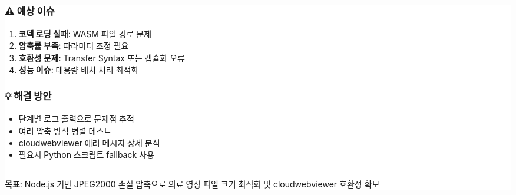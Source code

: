 ### ⚠️ 예상 이슈

1. **코덱 로딩 실패**: WASM 파일 경로 문제
2. **압축률 부족**: 파라미터 조정 필요
3. **호환성 문제**: Transfer Syntax 또는 캡슐화 오류
4. **성능 이슈**: 대용량 배치 처리 최적화

### 💡 해결 방안

- 단계별 로그 출력으로 문제점 추적
- 여러 압축 방식 병렬 테스트
- cloudwebviewer 에러 메시지 상세 분석
- 필요시 Python 스크립트 fallback 사용

---

**목표**: Node.js 기반 JPEG2000 손실 압축으로 의료 영상 파일 크기 최적화 및 cloudwebviewer 호환성 확보
